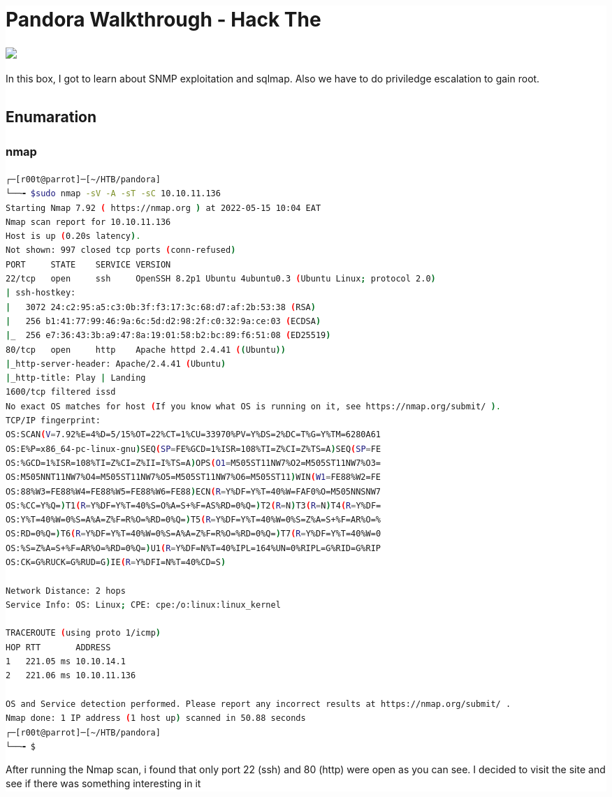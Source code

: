 # Pandora Walkthrough - Hack The 


![](https://i.imgur.com/dAJGBus.png)

In this box, I got to learn about SNMP exploitation and sqlmap. Also we have to do priviledge escalation to gain root.

## Enumaration
### nmap
```bash
┌─[r00t@parrot]─[~/HTB/pandora]
└──╼ $sudo nmap -sV -A -sT -sC 10.10.11.136
Starting Nmap 7.92 ( https://nmap.org ) at 2022-05-15 10:04 EAT
Nmap scan report for 10.10.11.136
Host is up (0.20s latency).
Not shown: 997 closed tcp ports (conn-refused)
PORT     STATE    SERVICE VERSION
22/tcp   open     ssh     OpenSSH 8.2p1 Ubuntu 4ubuntu0.3 (Ubuntu Linux; protocol 2.0)
| ssh-hostkey: 
|   3072 24:c2:95:a5:c3:0b:3f:f3:17:3c:68:d7:af:2b:53:38 (RSA)
|   256 b1:41:77:99:46:9a:6c:5d:d2:98:2f:c0:32:9a:ce:03 (ECDSA)
|_  256 e7:36:43:3b:a9:47:8a:19:01:58:b2:bc:89:f6:51:08 (ED25519)
80/tcp   open     http    Apache httpd 2.4.41 ((Ubuntu))
|_http-server-header: Apache/2.4.41 (Ubuntu)
|_http-title: Play | Landing
1600/tcp filtered issd
No exact OS matches for host (If you know what OS is running on it, see https://nmap.org/submit/ ).
TCP/IP fingerprint:
OS:SCAN(V=7.92%E=4%D=5/15%OT=22%CT=1%CU=33970%PV=Y%DS=2%DC=T%G=Y%TM=6280A61
OS:E%P=x86_64-pc-linux-gnu)SEQ(SP=FE%GCD=1%ISR=108%TI=Z%CI=Z%TS=A)SEQ(SP=FE
OS:%GCD=1%ISR=108%TI=Z%CI=Z%II=I%TS=A)OPS(O1=M505ST11NW7%O2=M505ST11NW7%O3=
OS:M505NNT11NW7%O4=M505ST11NW7%O5=M505ST11NW7%O6=M505ST11)WIN(W1=FE88%W2=FE
OS:88%W3=FE88%W4=FE88%W5=FE88%W6=FE88)ECN(R=Y%DF=Y%T=40%W=FAF0%O=M505NNSNW7
OS:%CC=Y%Q=)T1(R=Y%DF=Y%T=40%S=O%A=S+%F=AS%RD=0%Q=)T2(R=N)T3(R=N)T4(R=Y%DF=
OS:Y%T=40%W=0%S=A%A=Z%F=R%O=%RD=0%Q=)T5(R=Y%DF=Y%T=40%W=0%S=Z%A=S+%F=AR%O=%
OS:RD=0%Q=)T6(R=Y%DF=Y%T=40%W=0%S=A%A=Z%F=R%O=%RD=0%Q=)T7(R=Y%DF=Y%T=40%W=0
OS:%S=Z%A=S+%F=AR%O=%RD=0%Q=)U1(R=Y%DF=N%T=40%IPL=164%UN=0%RIPL=G%RID=G%RIP
OS:CK=G%RUCK=G%RUD=G)IE(R=Y%DFI=N%T=40%CD=S)

Network Distance: 2 hops
Service Info: OS: Linux; CPE: cpe:/o:linux:linux_kernel

TRACEROUTE (using proto 1/icmp)
HOP RTT       ADDRESS
1   221.05 ms 10.10.14.1
2   221.06 ms 10.10.11.136

OS and Service detection performed. Please report any incorrect results at https://nmap.org/submit/ .
Nmap done: 1 IP address (1 host up) scanned in 50.88 seconds
┌─[r00t@parrot]─[~/HTB/pandora]
└──╼ $
```
After running the Nmap scan, i found that only port 22 (ssh) and 80 (http) were open as you can see.
I decided to visit the site and see if there was something interesting in it
